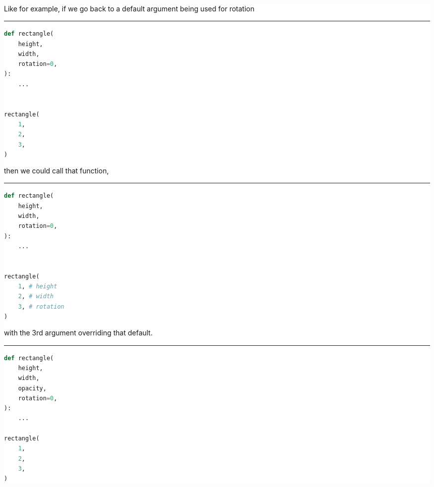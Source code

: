 
Like for example, if we go back to a default argument being used for rotation

------

```python [9-13]
def rectangle(
    height,
    width,
    rotation=0,
):
    ...

    
rectangle(
    1,
    2,
    3,
)
```


then we could call that function,

------
```python [12]
def rectangle(
    height,
    width,
    rotation=0,
):
    ...

    
rectangle(
    1, # height
    2, # width
    3, # rotation
)
```

with the 3rd argument overriding that default.

------
```python [4]
def rectangle(
    height,
    width,
    opacity,
    rotation=0,
):
    ...
    
rectangle(
    1,
    2,
    3,
)
```
